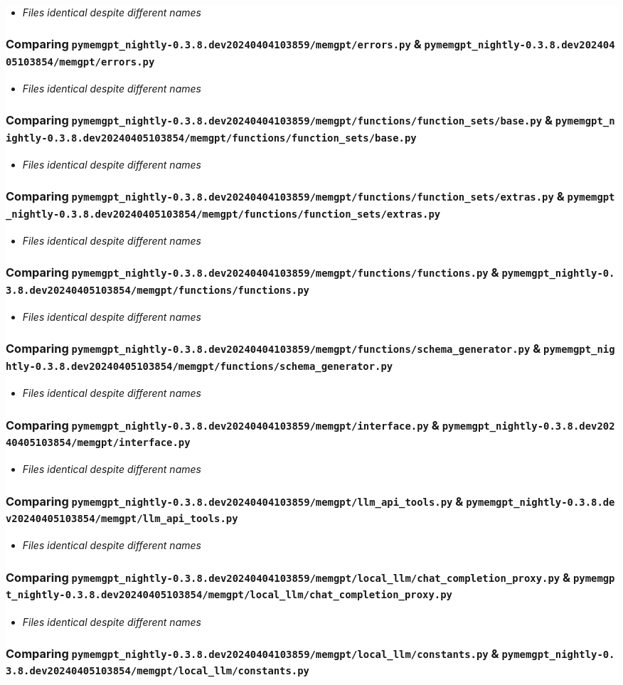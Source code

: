  * *Files identical despite different names*

### Comparing `pymemgpt_nightly-0.3.8.dev20240404103859/memgpt/errors.py` & `pymemgpt_nightly-0.3.8.dev20240405103854/memgpt/errors.py`

 * *Files identical despite different names*

### Comparing `pymemgpt_nightly-0.3.8.dev20240404103859/memgpt/functions/function_sets/base.py` & `pymemgpt_nightly-0.3.8.dev20240405103854/memgpt/functions/function_sets/base.py`

 * *Files identical despite different names*

### Comparing `pymemgpt_nightly-0.3.8.dev20240404103859/memgpt/functions/function_sets/extras.py` & `pymemgpt_nightly-0.3.8.dev20240405103854/memgpt/functions/function_sets/extras.py`

 * *Files identical despite different names*

### Comparing `pymemgpt_nightly-0.3.8.dev20240404103859/memgpt/functions/functions.py` & `pymemgpt_nightly-0.3.8.dev20240405103854/memgpt/functions/functions.py`

 * *Files identical despite different names*

### Comparing `pymemgpt_nightly-0.3.8.dev20240404103859/memgpt/functions/schema_generator.py` & `pymemgpt_nightly-0.3.8.dev20240405103854/memgpt/functions/schema_generator.py`

 * *Files identical despite different names*

### Comparing `pymemgpt_nightly-0.3.8.dev20240404103859/memgpt/interface.py` & `pymemgpt_nightly-0.3.8.dev20240405103854/memgpt/interface.py`

 * *Files identical despite different names*

### Comparing `pymemgpt_nightly-0.3.8.dev20240404103859/memgpt/llm_api_tools.py` & `pymemgpt_nightly-0.3.8.dev20240405103854/memgpt/llm_api_tools.py`

 * *Files identical despite different names*

### Comparing `pymemgpt_nightly-0.3.8.dev20240404103859/memgpt/local_llm/chat_completion_proxy.py` & `pymemgpt_nightly-0.3.8.dev20240405103854/memgpt/local_llm/chat_completion_proxy.py`

 * *Files identical despite different names*

### Comparing `pymemgpt_nightly-0.3.8.dev20240404103859/memgpt/local_llm/constants.py` & `pymemgpt_nightly-0.3.8.dev20240405103854/memgpt/local_llm/constants.py`
